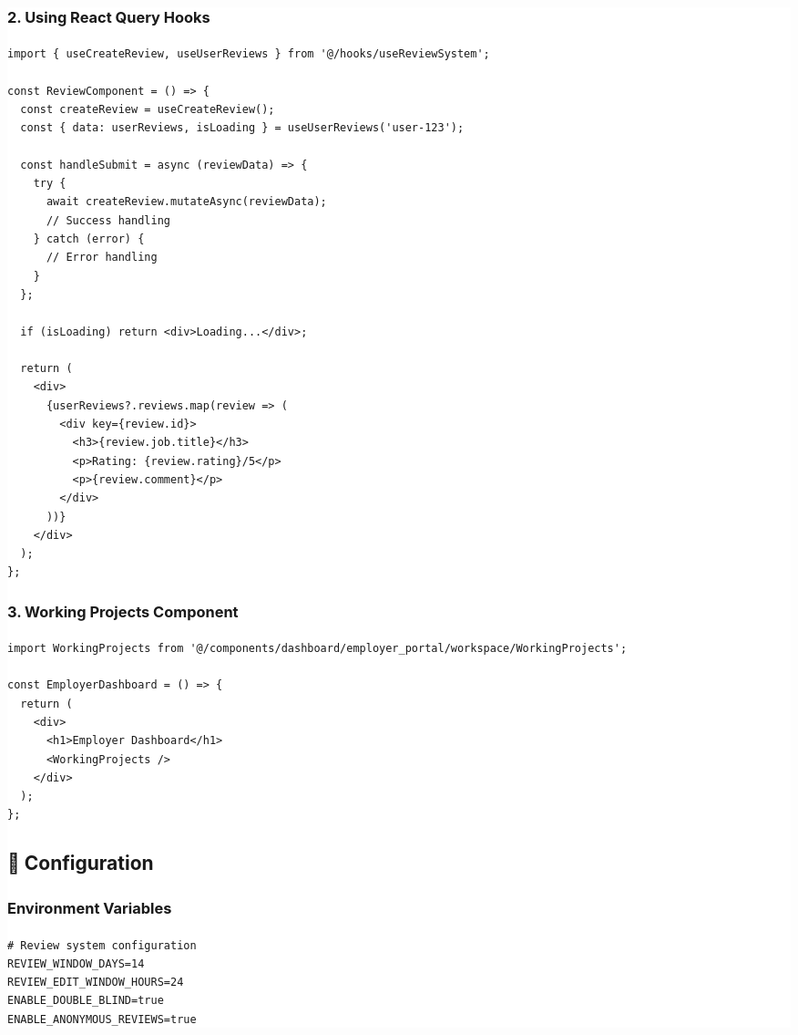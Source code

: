 ### **2. Using React Query Hooks**

```tsx
import { useCreateReview, useUserReviews } from '@/hooks/useReviewSystem';

const ReviewComponent = () => {
  const createReview = useCreateReview();
  const { data: userReviews, isLoading } = useUserReviews('user-123');

  const handleSubmit = async (reviewData) => {
    try {
      await createReview.mutateAsync(reviewData);
      // Success handling
    } catch (error) {
      // Error handling
    }
  };

  if (isLoading) return <div>Loading...</div>;

  return (
    <div>
      {userReviews?.reviews.map(review => (
        <div key={review.id}>
          <h3>{review.job.title}</h3>
          <p>Rating: {review.rating}/5</p>
          <p>{review.comment}</p>
        </div>
      ))}
    </div>
  );
};
```

### **3. Working Projects Component**

```tsx
import WorkingProjects from '@/components/dashboard/employer_portal/workspace/WorkingProjects';

const EmployerDashboard = () => {
  return (
    <div>
      <h1>Employer Dashboard</h1>
      <WorkingProjects />
    </div>
  );
};
```

## 🔧 **Configuration**

### **Environment Variables**
```env
# Review system configuration
REVIEW_WINDOW_DAYS=14
REVIEW_EDIT_WINDOW_HOURS=24
ENABLE_DOUBLE_BLIND=true
ENABLE_ANONYMOUS_REVIEWS=true
```
